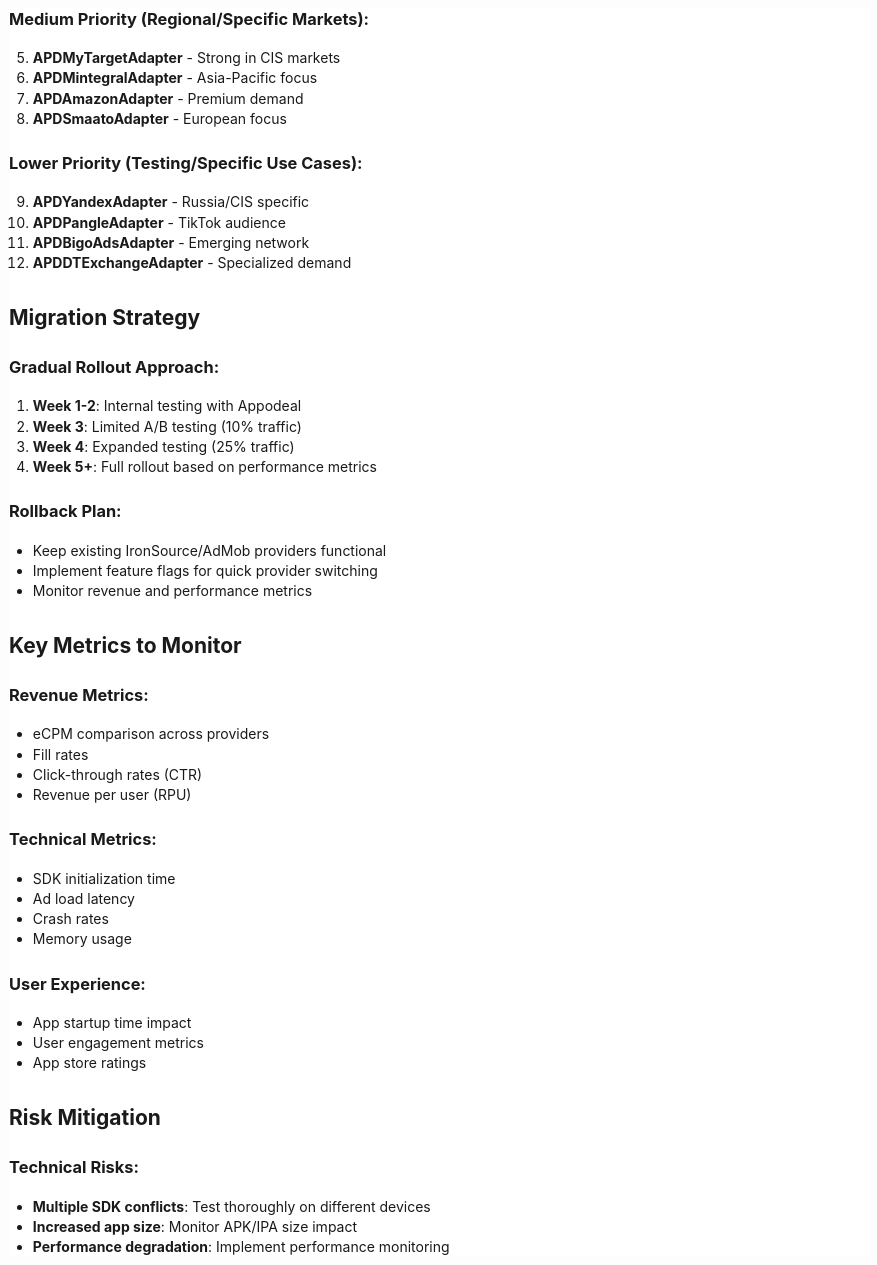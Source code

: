 ### Medium Priority (Regional/Specific Markets):
5. **APDMyTargetAdapter** - Strong in CIS markets
6. **APDMintegralAdapter** - Asia-Pacific focus
7. **APDAmazonAdapter** - Premium demand
8. **APDSmaatoAdapter** - European focus

### Lower Priority (Testing/Specific Use Cases):
9. **APDYandexAdapter** - Russia/CIS specific
10. **APDPangleAdapter** - TikTok audience
11. **APDBigoAdsAdapter** - Emerging network
12. **APDDTExchangeAdapter** - Specialized demand

## Migration Strategy

### Gradual Rollout Approach:
1. **Week 1-2**: Internal testing with Appodeal
2. **Week 3**: Limited A/B testing (10% traffic)
3. **Week 4**: Expanded testing (25% traffic)
4. **Week 5+**: Full rollout based on performance metrics

### Rollback Plan:
- Keep existing IronSource/AdMob providers functional
- Implement feature flags for quick provider switching
- Monitor revenue and performance metrics

## Key Metrics to Monitor

### Revenue Metrics:
- eCPM comparison across providers
- Fill rates
- Click-through rates (CTR)
- Revenue per user (RPU)

### Technical Metrics:
- SDK initialization time
- Ad load latency
- Crash rates
- Memory usage

### User Experience:
- App startup time impact
- User engagement metrics
- App store ratings

## Risk Mitigation

### Technical Risks:
- **Multiple SDK conflicts**: Test thoroughly on different devices
- **Increased app size**: Monitor APK/IPA size impact
- **Performance degradation**: Implement performance monitoring
